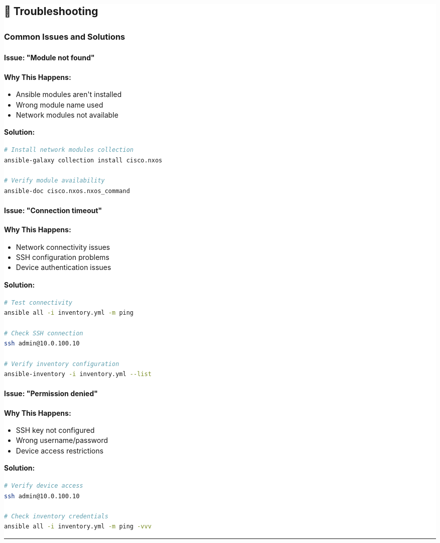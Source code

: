 
## 🔧 Troubleshooting

### Common Issues and Solutions

#### Issue: "Module not found"
**Why This Happens:**
- Ansible modules aren't installed
- Wrong module name used
- Network modules not available

**Solution:**
```bash
# Install network modules collection
ansible-galaxy collection install cisco.nxos

# Verify module availability
ansible-doc cisco.nxos.nxos_command
```

#### Issue: "Connection timeout"
**Why This Happens:**
- Network connectivity issues
- SSH configuration problems
- Device authentication issues

**Solution:**
```bash
# Test connectivity
ansible all -i inventory.yml -m ping

# Check SSH connection
ssh admin@10.0.100.10

# Verify inventory configuration
ansible-inventory -i inventory.yml --list
```

#### Issue: "Permission denied"
**Why This Happens:**
- SSH key not configured
- Wrong username/password
- Device access restrictions

**Solution:**
```bash
# Verify device access
ssh admin@10.0.100.10

# Check inventory credentials
ansible all -i inventory.yml -m ping -vvv
```

---